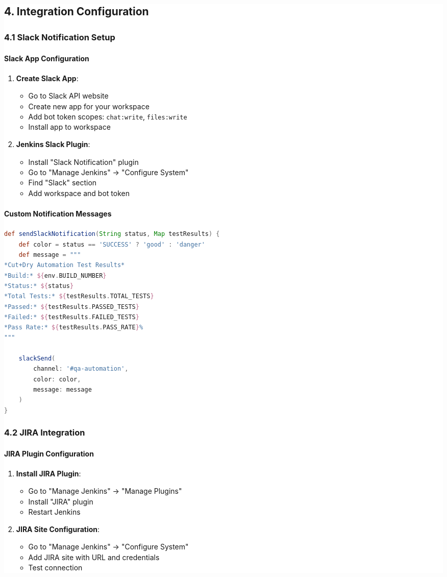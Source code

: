 ## 4. Integration Configuration

### 4.1 Slack Notification Setup

#### Slack App Configuration
1. **Create Slack App**:
   - Go to Slack API website
   - Create new app for your workspace
   - Add bot token scopes: `chat:write`, `files:write`
   - Install app to workspace

2. **Jenkins Slack Plugin**:
   - Install "Slack Notification" plugin
   - Go to "Manage Jenkins" → "Configure System"
   - Find "Slack" section
   - Add workspace and bot token

#### Custom Notification Messages
```groovy
def sendSlackNotification(String status, Map testResults) {
    def color = status == 'SUCCESS' ? 'good' : 'danger'
    def message = """
*Cut+Dry Automation Test Results*
*Build:* ${env.BUILD_NUMBER}
*Status:* ${status}
*Total Tests:* ${testResults.TOTAL_TESTS}
*Passed:* ${testResults.PASSED_TESTS}
*Failed:* ${testResults.FAILED_TESTS}
*Pass Rate:* ${testResults.PASS_RATE}%
"""
    
    slackSend(
        channel: '#qa-automation',
        color: color,
        message: message
    )
}
```

### 4.2 JIRA Integration

#### JIRA Plugin Configuration
1. **Install JIRA Plugin**:
   - Go to "Manage Jenkins" → "Manage Plugins"
   - Install "JIRA" plugin
   - Restart Jenkins

2. **JIRA Site Configuration**:
   - Go to "Manage Jenkins" → "Configure System"
   - Add JIRA site with URL and credentials
   - Test connection
